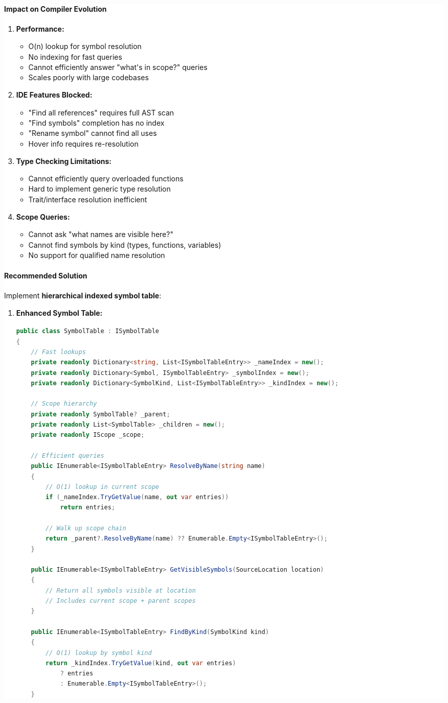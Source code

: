 #### Impact on Compiler Evolution

1. **Performance:**
   - O(n) lookup for symbol resolution
   - No indexing for fast queries
   - Cannot efficiently answer "what's in scope?" queries
   - Scales poorly with large codebases

2. **IDE Features Blocked:**
   - "Find all references" requires full AST scan
   - "Find symbols" completion has no index
   - "Rename symbol" cannot find all uses
   - Hover info requires re-resolution

3. **Type Checking Limitations:**
   - Cannot efficiently query overloaded functions
   - Hard to implement generic type resolution
   - Trait/interface resolution inefficient

4. **Scope Queries:**
   - Cannot ask "what names are visible here?"
   - Cannot find symbols by kind (types, functions, variables)
   - No support for qualified name resolution

#### Recommended Solution

Implement **hierarchical indexed symbol table**:

1. **Enhanced Symbol Table:**
   ```csharp
   public class SymbolTable : ISymbolTable
   {
       // Fast lookups
       private readonly Dictionary<string, List<ISymbolTableEntry>> _nameIndex = new();
       private readonly Dictionary<Symbol, ISymbolTableEntry> _symbolIndex = new();
       private readonly Dictionary<SymbolKind, List<ISymbolTableEntry>> _kindIndex = new();
       
       // Scope hierarchy
       private readonly SymbolTable? _parent;
       private readonly List<SymbolTable> _children = new();
       private readonly IScope _scope;
       
       // Efficient queries
       public IEnumerable<ISymbolTableEntry> ResolveByName(string name)
       {
           // O(1) lookup in current scope
           if (_nameIndex.TryGetValue(name, out var entries))
               return entries;
           
           // Walk up scope chain
           return _parent?.ResolveByName(name) ?? Enumerable.Empty<ISymbolTableEntry>();
       }
       
       public IEnumerable<ISymbolTableEntry> GetVisibleSymbols(SourceLocation location)
       {
           // Return all symbols visible at location
           // Includes current scope + parent scopes
       }
       
       public IEnumerable<ISymbolTableEntry> FindByKind(SymbolKind kind)
       {
           // O(1) lookup by symbol kind
           return _kindIndex.TryGetValue(kind, out var entries) 
               ? entries 
               : Enumerable.Empty<ISymbolTableEntry>();
       }
   ```